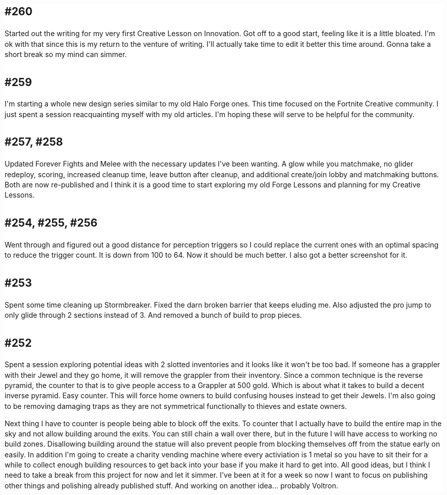 ## #260

Started out the writing for my very first Creative Lesson on Innovation. Got off
to a good start, feeling like it is a little bloated. I'm ok with that since
this is my return to the venture of writing. I'll actually take time to edit it
better this time around. Gonna take a short break so my mind can simmer.

## #259

I'm starting a whole new design series similar to my old Halo Forge ones. This
time focused on the Fortnite Creative community. I just spent a session
reacquainting myself with my old articles. I'm hoping these will serve to be
helpful for the community.

## #257, #258

Updated Forever Fights and Melee with the necessary updates I've been wanting. A
glow while you matchmake, no glider redeploy, scoring, increased cleanup time,
leave button after cleanup, and additional create/join lobby and matchmaking
buttons. Both are now re-published and I think it is a good time to start
exploring my old Forge Lessons and planning for my Creative Lessons.

## #254, #255, #256

Went through and figured out a good distance for perception triggers so I could
replace the current ones with an optimal spacing to reduce the trigger count. It
is down from 100 to 64. Now it should be much better. I also got a better
screenshot for it.

## #253

Spent some time cleaning up Stormbreaker. Fixed the darn broken barrier that
keeps eluding me. Also adjusted the pro jump to only glide through 2 sections
instead of 3. And removed a bunch of build to prop pieces.

## #252

Spent a session exploring potential ideas with 2 slotted inventories and it
looks like it won't be too bad. If someone has a grappler with their Jewel and
they go home, it will remove the grappler from their inventory. Since a common
technique is the reverse pyramid, the counter to that is to give people access
to a Grappler at 500 gold. Which is about what it takes to build a decent
inverse pyramid. Easy counter. This will force home owners to build confusing
houses instead to get their Jewels. I'm also going to be removing damaging traps
as they are not symmetrical functionally to thieves and estate owners.

Next thing I have to counter is people being able to block off the exits. To
counter that I actually have to build the entire map in the sky and not allow
building around the exits. You can still chain a wall over there, but in the
future I will have access to working no build zones. Disallowing building around
the statue will also prevent people from blocking themselves off from the statue
early on easily. In addition I'm going to create a charity vending machine where
every activiation is 1 metal so you have to sit their for a while to collect
enough building resources to get back into your base if you make it hard to get
into. All good ideas, but I think I need to take a break from this project for
now and let it simmer. I've been at it for a week so now I want to focus on
publishing other things and polishing already published stuff. And working on
another idea... probably Voltron.
